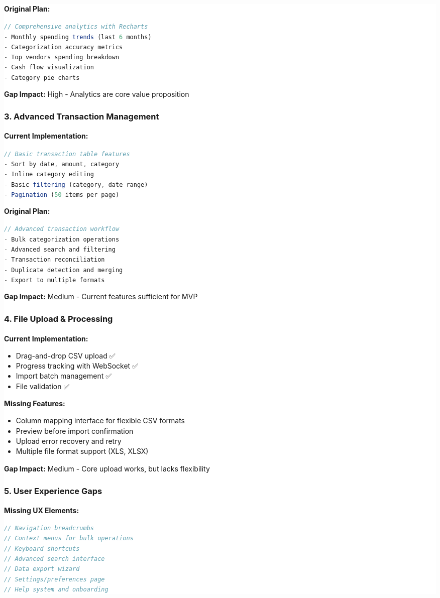 **Original Plan:**
```typescript
// Comprehensive analytics with Recharts
- Monthly spending trends (last 6 months)
- Categorization accuracy metrics
- Top vendors spending breakdown  
- Cash flow visualization
- Category pie charts
```

**Gap Impact:** High - Analytics are core value proposition

### 3. Advanced Transaction Management  

**Current Implementation:**
```typescript
// Basic transaction table features
- Sort by date, amount, category
- Inline category editing
- Basic filtering (category, date range)
- Pagination (50 items per page)
```

**Original Plan:**
```typescript
// Advanced transaction workflow
- Bulk categorization operations
- Advanced search and filtering
- Transaction reconciliation
- Duplicate detection and merging
- Export to multiple formats
```

**Gap Impact:** Medium - Current features sufficient for MVP

### 4. File Upload & Processing

**Current Implementation:**
- Drag-and-drop CSV upload ✅
- Progress tracking with WebSocket ✅
- Import batch management ✅
- File validation ✅

**Missing Features:**
- Column mapping interface for flexible CSV formats
- Preview before import confirmation
- Upload error recovery and retry
- Multiple file format support (XLS, XLSX)

**Gap Impact:** Medium - Core upload works, but lacks flexibility

### 5. User Experience Gaps

**Missing UX Elements:**
```typescript
// Navigation breadcrumbs
// Context menus for bulk operations  
// Keyboard shortcuts
// Advanced search interface
// Data export wizard
// Settings/preferences page
// Help system and onboarding
```
